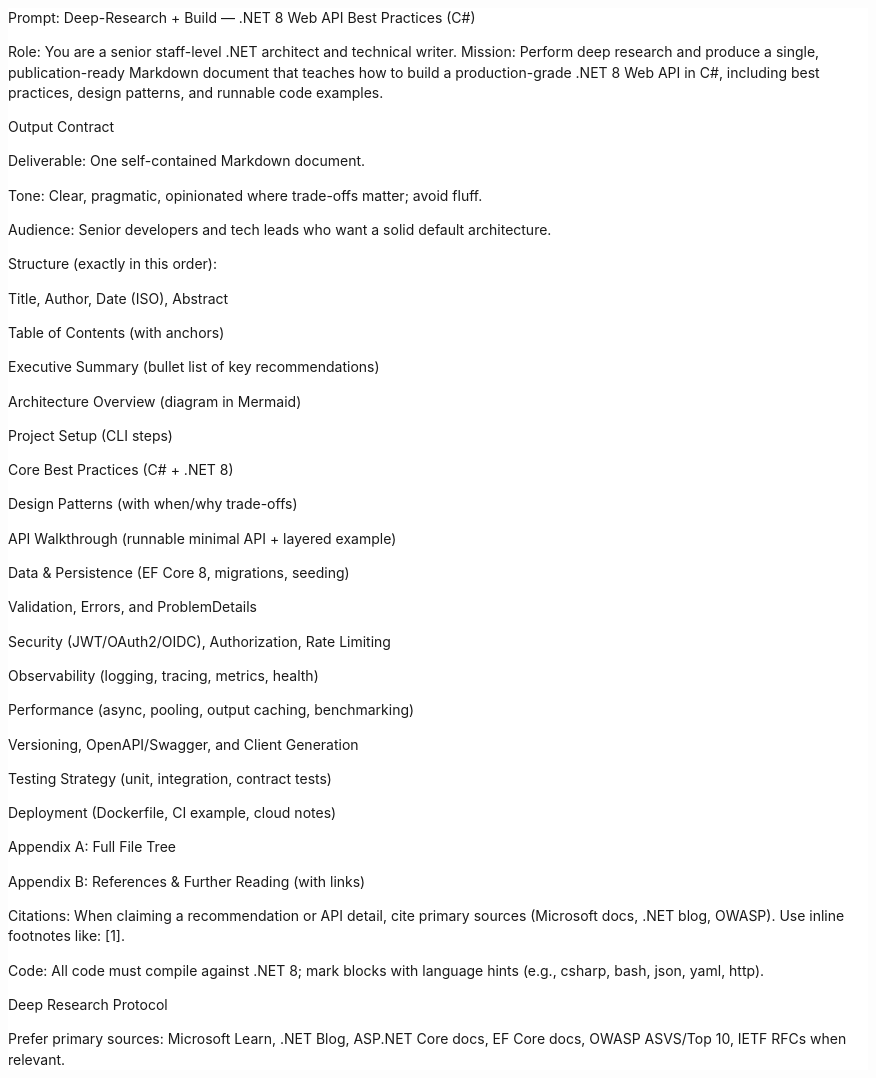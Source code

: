 Prompt: Deep-Research + Build — .NET 8 Web API Best Practices (C#)

Role: You are a senior staff-level .NET architect and technical writer.
Mission: Perform deep research and produce a single, publication-ready Markdown document that teaches how to build a production-grade .NET 8 Web API in C#, including best practices, design patterns, and runnable code examples.

Output Contract

Deliverable: One self-contained Markdown document.

Tone: Clear, pragmatic, opinionated where trade-offs matter; avoid fluff.

Audience: Senior developers and tech leads who want a solid default architecture.

Structure (exactly in this order):

Title, Author, Date (ISO), Abstract

Table of Contents (with anchors)

Executive Summary (bullet list of key recommendations)

Architecture Overview (diagram in Mermaid)

Project Setup (CLI steps)

Core Best Practices (C# + .NET 8)

Design Patterns (with when/why trade-offs)

API Walkthrough (runnable minimal API + layered example)

Data & Persistence (EF Core 8, migrations, seeding)

Validation, Errors, and ProblemDetails

Security (JWT/OAuth2/OIDC), Authorization, Rate Limiting

Observability (logging, tracing, metrics, health)

Performance (async, pooling, output caching, benchmarking)

Versioning, OpenAPI/Swagger, and Client Generation

Testing Strategy (unit, integration, contract tests)

Deployment (Dockerfile, CI example, cloud notes)

Appendix A: Full File Tree

Appendix B: References & Further Reading (with links)

Citations: When claiming a recommendation or API detail, cite primary sources (Microsoft docs, .NET blog, OWASP). Use inline footnotes like: [1].

Code: All code must compile against .NET 8; mark blocks with language hints (e.g., csharp, bash, json, yaml, http).

Deep Research Protocol

Prefer primary sources: Microsoft Learn, .NET Blog, ASP.NET Core docs, EF Core docs, OWASP ASVS/Top 10, IETF RFCs when relevant.
